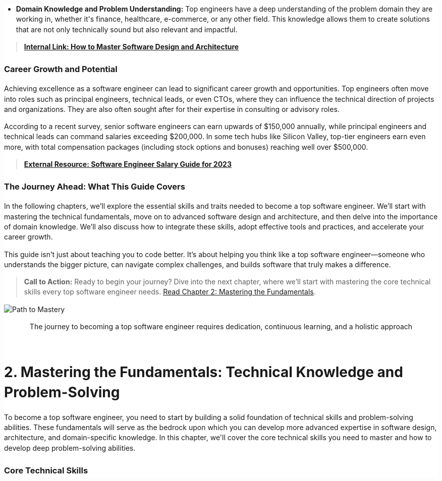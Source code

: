 - **Domain Knowledge and Problem Understanding:** Top engineers have a deep understanding of the problem domain they are working in, whether it's finance, healthcare, e-commerce, or any other field. This knowledge allows them to create solutions that are not only technically sound but also relevant and impactful.

> **[Internal Link: How to Master Software Design and Architecture](#)**

### **Career Growth and Potential**

Achieving excellence as a software engineer can lead to significant career growth and opportunities. Top engineers often move into roles such as principal engineers, technical leads, or even CTOs, where they can influence the technical direction of projects and organizations. They are also often sought after for their expertise in consulting or advisory roles.

According to a recent survey, senior software engineers can earn upwards of $150,000 annually, while principal engineers and technical leads can command salaries exceeding $200,000. In some tech hubs like Silicon Valley, top-tier engineers earn even more, with total compensation packages (including stock options and bonuses) reaching well over $500,000.

> **[External Resource: Software Engineer Salary Guide for 2023](https://www.levels.fyi/)**

### **The Journey Ahead: What This Guide Covers**

In the following chapters, we’ll explore the essential skills and traits needed to become a top software engineer. We’ll start with mastering the technical fundamentals, move on to advanced software design and architecture, and then delve into the importance of domain knowledge. We’ll also discuss how to integrate these skills, adopt effective tools and practices, and accelerate your career growth.

This guide isn’t just about teaching you to code better. It’s about helping you think like a top software engineer—someone who understands the bigger picture, can navigate complex challenges, and builds software that truly makes a difference.

> **Call to Action:** Ready to begin your journey? Dive into the next chapter, where we’ll start with mastering the core technical skills every top software engineer needs. [Read Chapter 2: Mastering the Fundamentals](#).

![Path to Mastery](https://storage.googleapis.com/bitloops-github-assets/Blog%20Images/path-top-5%25-software-engineer.png)  
<div style="text-align: center;">The journey to becoming a top software engineer requires dedication, continuous learning, and a holistic approach</div>
&nbsp;

# **2. Mastering the Fundamentals: Technical Knowledge and Problem-Solving**

To become a top software engineer, you need to start by building a solid foundation of technical skills and problem-solving abilities. These fundamentals will serve as the bedrock upon which you can develop more advanced expertise in software design, architecture, and domain-specific knowledge. In this chapter, we'll cover the core technical skills you need to master and how to develop deep problem-solving abilities.

### **Core Technical Skills**
